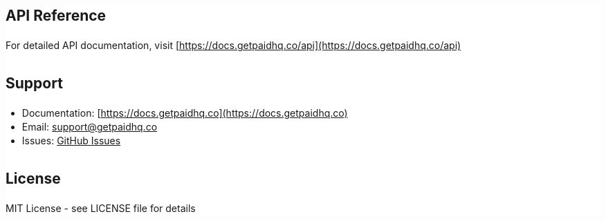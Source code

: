 ## API Reference

For detailed API documentation, visit [https://docs.getpaidhq.co/api](https://docs.getpaidhq.co/api)

## Support

- Documentation: [https://docs.getpaidhq.co](https://docs.getpaidhq.co)
- Email: support@getpaidhq.co
- Issues: [GitHub Issues](https://github.com/getpaidhqco/typescript-sdk/issues)

## License

MIT License - see LICENSE file for details
